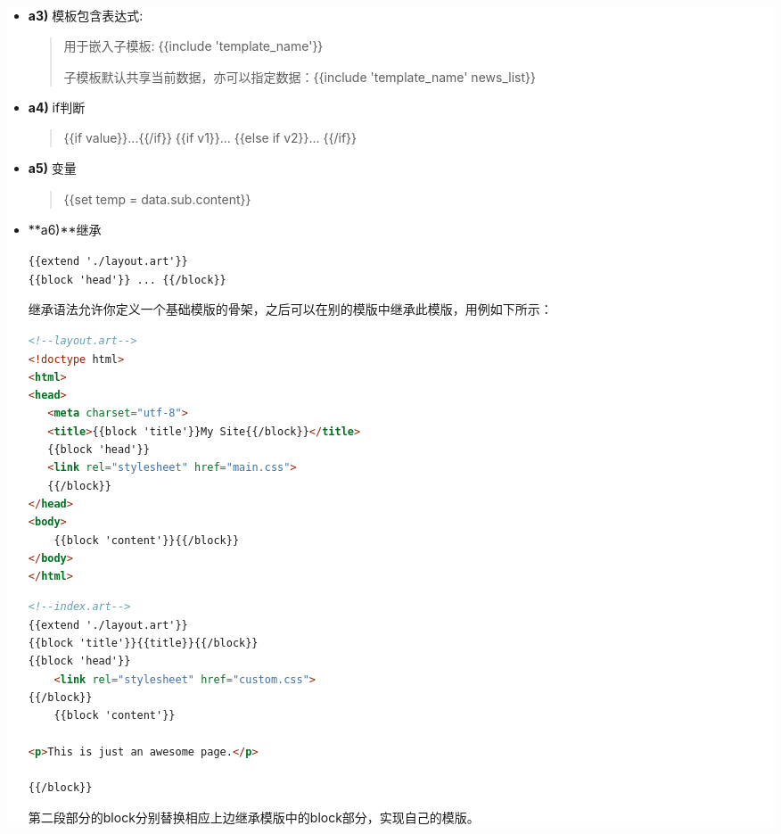  - **a3)** 模板包含表达式:

    > 用于嵌入子模板:  {{include 'template_name'}}
    >
    > 子模板默认共享当前数据，亦可以指定数据：{{include 'template_name' news_list}}

 -  **a4)** if判断

    > {{if value}}...{{/if}}
    > {{if v1}}... {{else if v2}}... {{/if}}

 - **a5)** 变量

    > {{set temp = data.sub.content}}

 - **a6)**继承

    ```
    {{extend './layout.art'}}
    {{block 'head'}} ... {{/block}}
    ```

    继承语法允许你定义一个基础模版的骨架，之后可以在别的模版中继承此模版，用例如下所示：

    ```html
    <!--layout.art-->
    <!doctype html>
    <html>
    <head>
       <meta charset="utf-8">
       <title>{{block 'title'}}My Site{{/block}}</title>
       {{block 'head'}}
       <link rel="stylesheet" href="main.css">
       {{/block}}
    </head>
    <body>
        {{block 'content'}}{{/block}}
    </body>
    </html>
    ```

    ```html
    <!--index.art-->
    {{extend './layout.art'}}
    {{block 'title'}}{{title}}{{/block}}
    {{block 'head'}}
        <link rel="stylesheet" href="custom.css">
    {{/block}}
    	{{block 'content'}}
    
    <p>This is just an awesome page.</p>
    
    {{/block}}
    ```

    第二段部分的block分别替换相应上边继承模版中的block部分，实现自己的模版。
